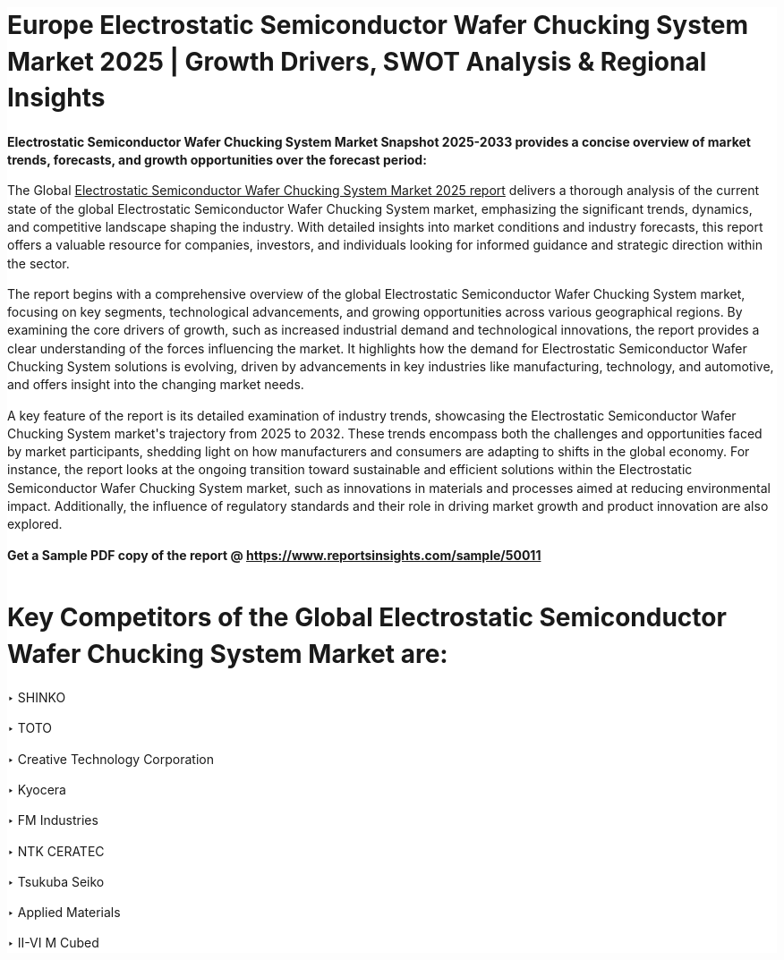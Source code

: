 # Europe Electrostatic Semiconductor Wafer Chucking System Market 2025 | Growth Drivers, SWOT Analysis & Regional Insights

<strong>Electrostatic Semiconductor Wafer Chucking System Market Snapshot 2025-2033 provides a concise overview of market trends, forecasts, and growth opportunities over the forecast period:</strong>

The Global <a href=https://www.reportsinsights.com/sample/50011>Electrostatic Semiconductor Wafer Chucking System Market 2025 report</a> delivers a thorough analysis of the current state of the global Electrostatic Semiconductor Wafer Chucking System market, emphasizing the significant trends, dynamics, and competitive landscape shaping the industry. With detailed insights into market conditions and industry forecasts, this report offers a valuable resource for companies, investors, and individuals looking for informed guidance and strategic direction within the sector.

The report begins with a comprehensive overview of the global Electrostatic Semiconductor Wafer Chucking System market, focusing on key segments, technological advancements, and growing opportunities across various geographical regions. By examining the core drivers of growth, such as increased industrial demand and technological innovations, the report provides a clear understanding of the forces influencing the market. It highlights how the demand for Electrostatic Semiconductor Wafer Chucking System solutions is evolving, driven by advancements in key industries like manufacturing, technology, and automotive, and offers insight into the changing market needs.

A key feature of the report is its detailed examination of industry trends, showcasing the Electrostatic Semiconductor Wafer Chucking System market's trajectory from 2025 to 2032. These trends encompass both the challenges and opportunities faced by market participants, shedding light on how manufacturers and consumers are adapting to shifts in the global economy. For instance, the report looks at the ongoing transition toward sustainable and efficient solutions within the Electrostatic Semiconductor Wafer Chucking System market, such as innovations in materials and processes aimed at reducing environmental impact. Additionally, the influence of regulatory standards and their role in driving market growth and product innovation are also explored.

<strong>Get a Sample PDF copy of the report @ <a href=https://www.reportsinsights.com/sample/50011>https://www.reportsinsights.com/sample/50011</a></strong>

# <strong>Key Competitors of the Global Electrostatic Semiconductor Wafer Chucking System Market are:</strong>

‣ SHINKO

‣ TOTO

‣ Creative Technology Corporation

‣ Kyocera

‣ FM Industries

‣ NTK CERATEC

‣ Tsukuba Seiko

‣ Applied Materials

‣ II-VI M Cubed
